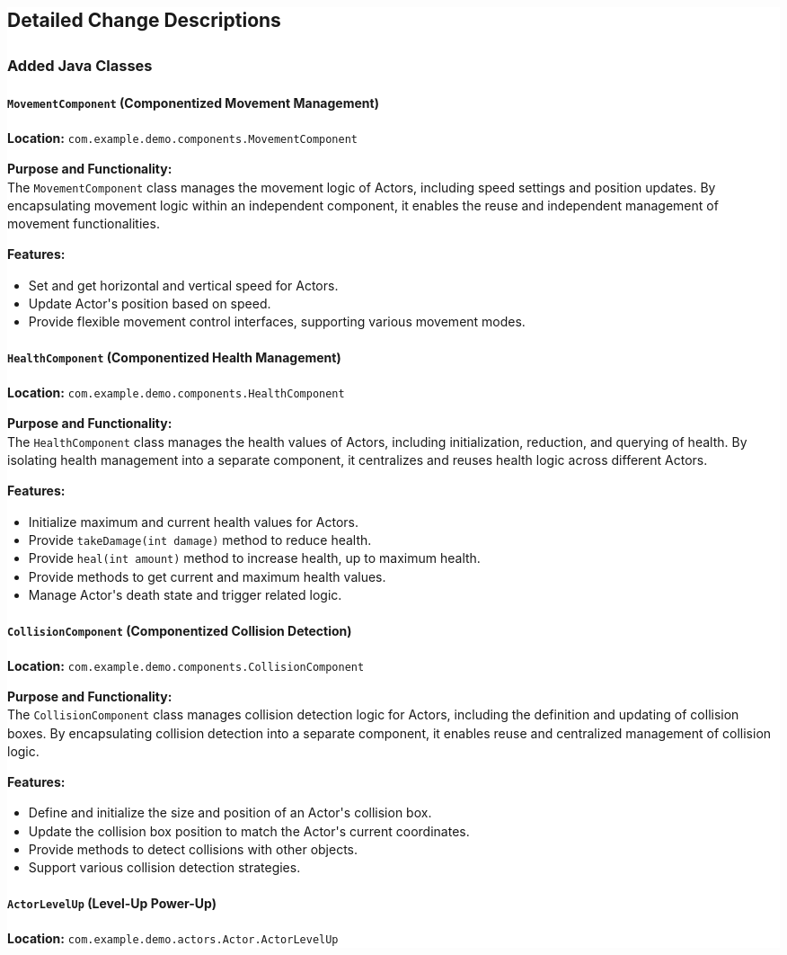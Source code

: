 ## Detailed Change Descriptions

### Added Java Classes

#### `MovementComponent` (Componentized Movement Management)

**Location:** `com.example.demo.components.MovementComponent`

**Purpose and Functionality:**  
The `MovementComponent` class manages the movement logic of Actors, including speed settings and position updates. By encapsulating movement logic within an independent component, it enables the reuse and independent management of movement functionalities.

**Features:**
- Set and get horizontal and vertical speed for Actors.
- Update Actor's position based on speed.
- Provide flexible movement control interfaces, supporting various movement modes.

#### `HealthComponent` (Componentized Health Management)

**Location:** `com.example.demo.components.HealthComponent`

**Purpose and Functionality:**  
The `HealthComponent` class manages the health values of Actors, including initialization, reduction, and querying of health. By isolating health management into a separate component, it centralizes and reuses health logic across different Actors.

**Features:**
- Initialize maximum and current health values for Actors.
- Provide `takeDamage(int damage)` method to reduce health.
- Provide `heal(int amount)` method to increase health, up to maximum health.
- Provide methods to get current and maximum health values.
- Manage Actor's death state and trigger related logic.

#### `CollisionComponent` (Componentized Collision Detection)

**Location:** `com.example.demo.components.CollisionComponent`

**Purpose and Functionality:**  
The `CollisionComponent` class manages collision detection logic for Actors, including the definition and updating of collision boxes. By encapsulating collision detection into a separate component, it enables reuse and centralized management of collision logic.

**Features:**
- Define and initialize the size and position of an Actor's collision box.
- Update the collision box position to match the Actor's current coordinates.
- Provide methods to detect collisions with other objects.
- Support various collision detection strategies.

#### `ActorLevelUp` (Level-Up Power-Up)

**Location:** `com.example.demo.actors.Actor.ActorLevelUp`
